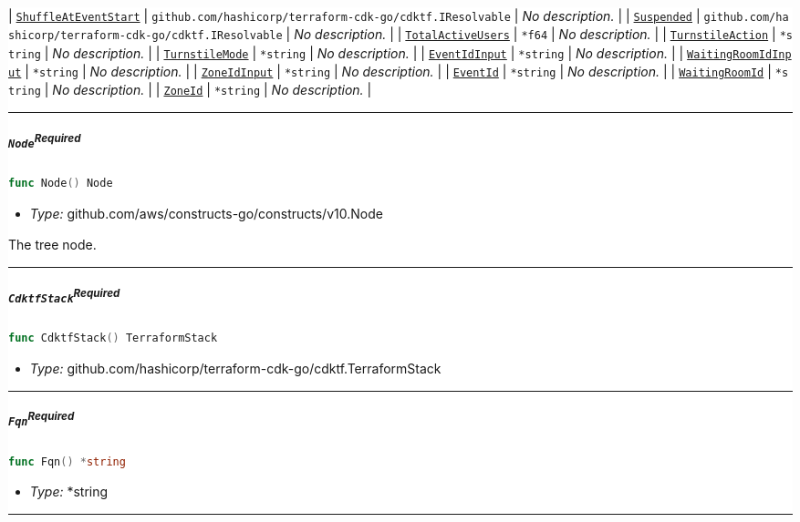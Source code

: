 | <code><a href="#@cdktf/provider-cloudflare.dataCloudflareWaitingRoomEvent.DataCloudflareWaitingRoomEvent.property.shuffleAtEventStart">ShuffleAtEventStart</a></code> | <code>github.com/hashicorp/terraform-cdk-go/cdktf.IResolvable</code> | *No description.* |
| <code><a href="#@cdktf/provider-cloudflare.dataCloudflareWaitingRoomEvent.DataCloudflareWaitingRoomEvent.property.suspended">Suspended</a></code> | <code>github.com/hashicorp/terraform-cdk-go/cdktf.IResolvable</code> | *No description.* |
| <code><a href="#@cdktf/provider-cloudflare.dataCloudflareWaitingRoomEvent.DataCloudflareWaitingRoomEvent.property.totalActiveUsers">TotalActiveUsers</a></code> | <code>*f64</code> | *No description.* |
| <code><a href="#@cdktf/provider-cloudflare.dataCloudflareWaitingRoomEvent.DataCloudflareWaitingRoomEvent.property.turnstileAction">TurnstileAction</a></code> | <code>*string</code> | *No description.* |
| <code><a href="#@cdktf/provider-cloudflare.dataCloudflareWaitingRoomEvent.DataCloudflareWaitingRoomEvent.property.turnstileMode">TurnstileMode</a></code> | <code>*string</code> | *No description.* |
| <code><a href="#@cdktf/provider-cloudflare.dataCloudflareWaitingRoomEvent.DataCloudflareWaitingRoomEvent.property.eventIdInput">EventIdInput</a></code> | <code>*string</code> | *No description.* |
| <code><a href="#@cdktf/provider-cloudflare.dataCloudflareWaitingRoomEvent.DataCloudflareWaitingRoomEvent.property.waitingRoomIdInput">WaitingRoomIdInput</a></code> | <code>*string</code> | *No description.* |
| <code><a href="#@cdktf/provider-cloudflare.dataCloudflareWaitingRoomEvent.DataCloudflareWaitingRoomEvent.property.zoneIdInput">ZoneIdInput</a></code> | <code>*string</code> | *No description.* |
| <code><a href="#@cdktf/provider-cloudflare.dataCloudflareWaitingRoomEvent.DataCloudflareWaitingRoomEvent.property.eventId">EventId</a></code> | <code>*string</code> | *No description.* |
| <code><a href="#@cdktf/provider-cloudflare.dataCloudflareWaitingRoomEvent.DataCloudflareWaitingRoomEvent.property.waitingRoomId">WaitingRoomId</a></code> | <code>*string</code> | *No description.* |
| <code><a href="#@cdktf/provider-cloudflare.dataCloudflareWaitingRoomEvent.DataCloudflareWaitingRoomEvent.property.zoneId">ZoneId</a></code> | <code>*string</code> | *No description.* |

---

##### `Node`<sup>Required</sup> <a name="Node" id="@cdktf/provider-cloudflare.dataCloudflareWaitingRoomEvent.DataCloudflareWaitingRoomEvent.property.node"></a>

```go
func Node() Node
```

- *Type:* github.com/aws/constructs-go/constructs/v10.Node

The tree node.

---

##### `CdktfStack`<sup>Required</sup> <a name="CdktfStack" id="@cdktf/provider-cloudflare.dataCloudflareWaitingRoomEvent.DataCloudflareWaitingRoomEvent.property.cdktfStack"></a>

```go
func CdktfStack() TerraformStack
```

- *Type:* github.com/hashicorp/terraform-cdk-go/cdktf.TerraformStack

---

##### `Fqn`<sup>Required</sup> <a name="Fqn" id="@cdktf/provider-cloudflare.dataCloudflareWaitingRoomEvent.DataCloudflareWaitingRoomEvent.property.fqn"></a>

```go
func Fqn() *string
```

- *Type:* *string

---